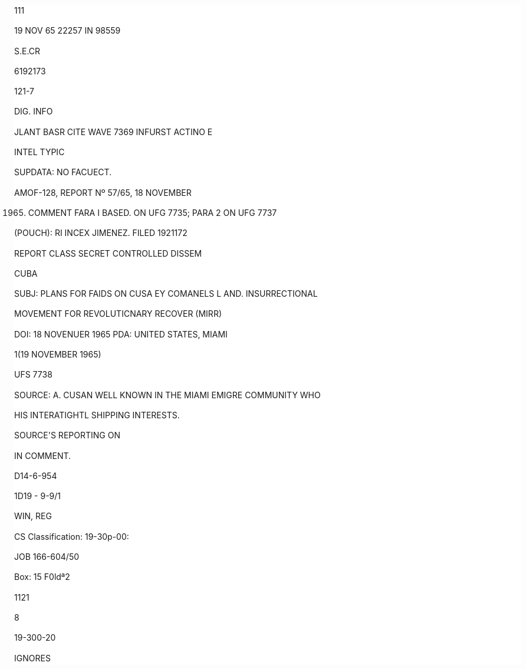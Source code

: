 111

19 NOV 65 22257 IN 98559

S.E.CR

6192173

121-7

DIG. INFO

JLANT BASR CITE WAVE 7369 INFURST ACTINO E

INTEL TYPIC

SUPDATA: NO FACUECT.

AMOF-128, REPORT Nº 57/65, 18 NOVEMBER

1965. COMMENT FARA I BASED. ON UFG 7735; PARA 2 ON UFG 7737

(POUCH): RI INCEX JIMENEZ. FILED 1921172

REPORT CLASS SECRET CONTROLLED DISSEM

CUBA

SUBJ: PLANS FOR FAIDS ON CUSA EY COMANELS L AND. INSURRECTIONAL

MOVEMENT FOR REVOLUTICNARY RECOVER (MIRR)

DOI: 18 NOVENUER 1965 PDA: UNITED STATES, MIAMI

1(19 NOVEMBER 1965)

UFS 7738

SOURCE: A. CUSAN WELL KNOWN IN THE MIAMI EMIGRE COMMUNITY WHO

HIS INTERATIGHTL SHIPPING INTERESTS.

SOURCE'S REPORTING ON

IN COMMENT.

D14-6-954

1D19 - 9-9/1

WIN, REG

CS Classification: 19-30p-00:

JOB 166-604/50

Box: 15 F0ldª2

1121

8

19-300-20

IGNORES
